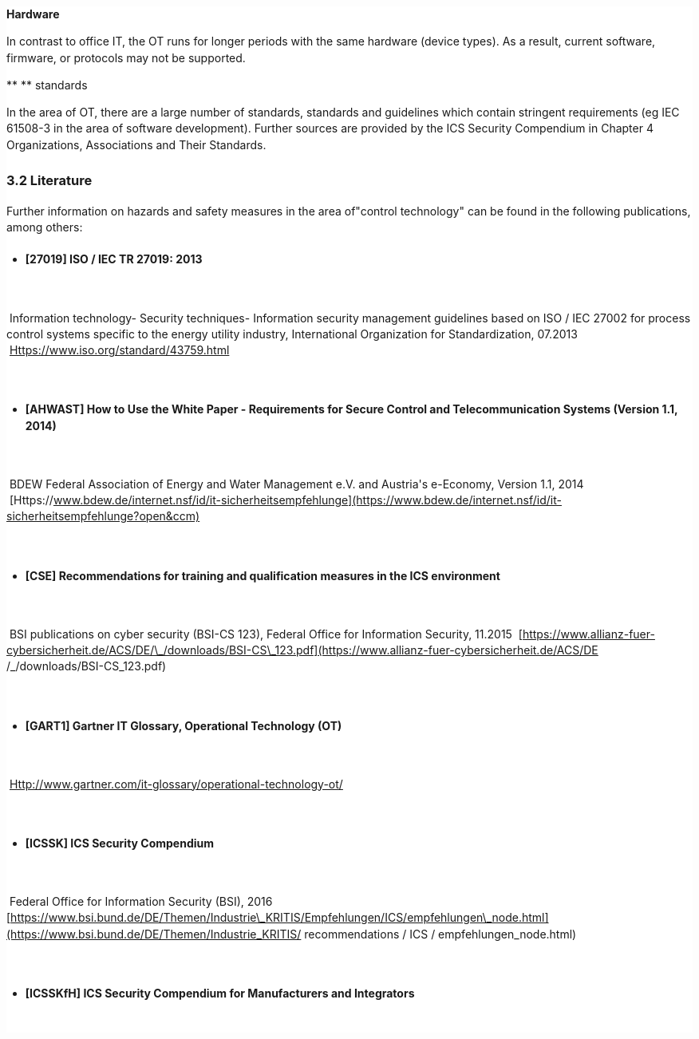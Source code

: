**Hardware**

In contrast to office IT, the OT runs for longer periods with the same hardware (device types). As a result, current software, firmware, or protocols may not be supported.

** ** standards

In the area of ​​OT, there are a large number of standards, standards and guidelines which contain stringent requirements (eg IEC 61508-3 in the area of ​​software development). Further sources are provided by the ICS Security Compendium in Chapter 4 Organizations, Associations and Their Standards.

### 3.2 Literature

Further information on hazards and safety measures in the area of ​​"control technology" can be found in the following publications, among others:

* #### [27019] ISO / IEC TR 27019: 2013

  

 Information technology- Security techniques- Information security management guidelines based on ISO / IEC 27002 for process control systems specific to the energy utility industry, International Organization for Standardization, 07.2013
 <Https://www.iso.org/standard/43759.html>

 
* #### [AHWAST] How to Use the White Paper - Requirements for Secure Control and Telecommunication Systems (Version 1.1, 2014)

  

 BDEW Federal Association of Energy and Water Management e.V. and Austria's e-Economy, Version 1.1, 2014
 [Https://www.bdew.de/internet.nsf/id/it-sicherheitsempfehlunge](https://www.bdew.de/internet.nsf/id/it-sicherheitsempfehlunge?open&ccm)

 
* #### [CSE] Recommendations for training and qualification measures in the ICS environment

  

 BSI publications on cyber security (BSI-CS 123), Federal Office for Information Security, 11.2015
 [https://www.allianz-fuer-cybersicherheit.de/ACS/DE/\_/downloads/BSI-CS\_123.pdf](https://www.allianz-fuer-cybersicherheit.de/ACS/DE /_/downloads/BSI-CS_123.pdf)

 
* #### [GART1] Gartner IT Glossary, Operational Technology (OT)

  

 <Http://www.gartner.com/it-glossary/operational-technology-ot/>

 
* #### [ICSSK] ICS Security Compendium

  

 Federal Office for Information Security (BSI), 2016
[https://www.bsi.bund.de/DE/Themen/Industrie\_KRITIS/Empfehlungen/ICS/empfehlungen\_node.html](https://www.bsi.bund.de/DE/Themen/Industrie_KRITIS/ recommendations / ICS / empfehlungen_node.html)

 
* #### [ICSSKfH] ICS Security Compendium for Manufacturers and Integrators

  
